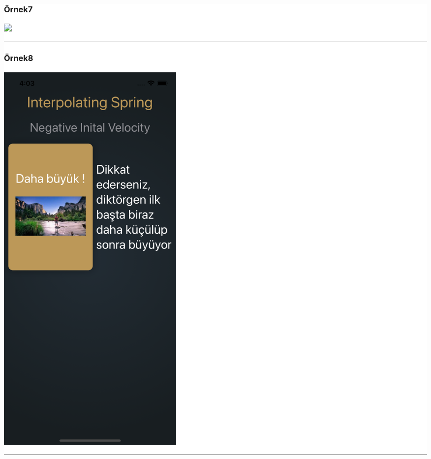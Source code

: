<p align="center">
  <h3>Örnek7</h3>
  <img src="7.png" width="350">
</p>
<hr>

<p align="center">
  <h3>Örnek8</h3>
  <img src="8.png" width="350">
</p>
<hr>
